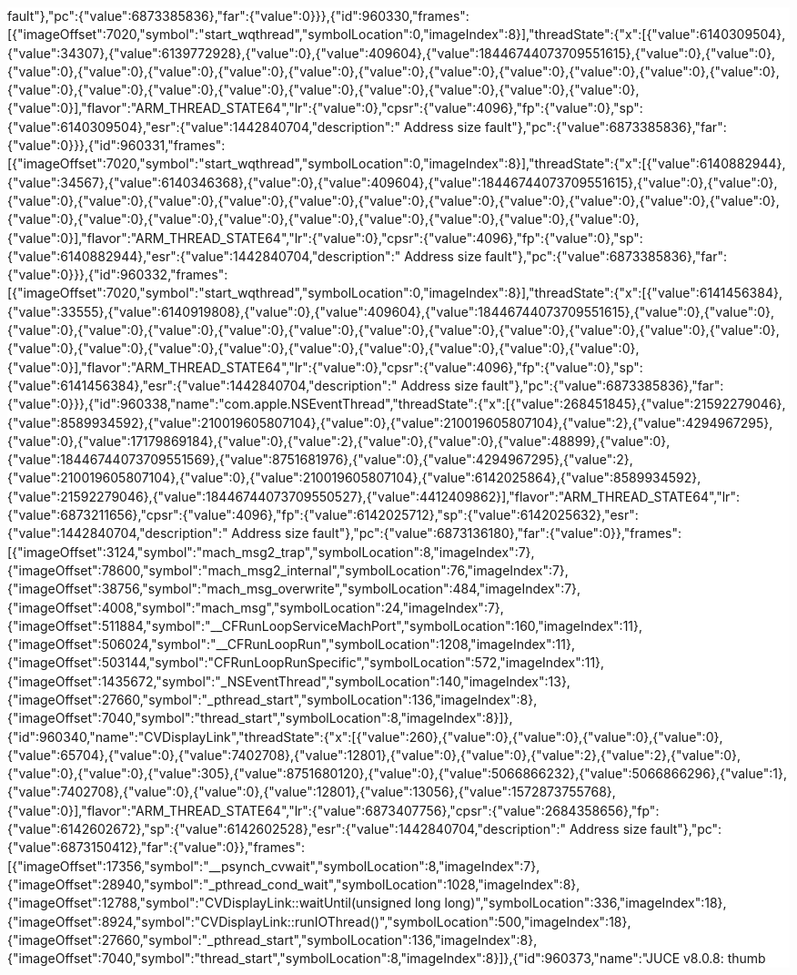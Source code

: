 fault"},"pc":{"value":6873385836},"far":{"value":0}}},{"id":960330,"frames":[{"imageOffset":7020,"symbol":"start_wqthread","symbolLocation":0,"imageIndex":8}],"threadState":{"x":[{"value":6140309504},{"value":34307},{"value":6139772928},{"value":0},{"value":409604},{"value":18446744073709551615},{"value":0},{"value":0},{"value":0},{"value":0},{"value":0},{"value":0},{"value":0},{"value":0},{"value":0},{"value":0},{"value":0},{"value":0},{"value":0},{"value":0},{"value":0},{"value":0},{"value":0},{"value":0},{"value":0},{"value":0},{"value":0},{"value":0},{"value":0}],"flavor":"ARM_THREAD_STATE64","lr":{"value":0},"cpsr":{"value":4096},"fp":{"value":0},"sp":{"value":6140309504},"esr":{"value":1442840704,"description":" Address size fault"},"pc":{"value":6873385836},"far":{"value":0}}},{"id":960331,"frames":[{"imageOffset":7020,"symbol":"start_wqthread","symbolLocation":0,"imageIndex":8}],"threadState":{"x":[{"value":6140882944},{"value":34567},{"value":6140346368},{"value":0},{"value":409604},{"value":18446744073709551615},{"value":0},{"value":0},{"value":0},{"value":0},{"value":0},{"value":0},{"value":0},{"value":0},{"value":0},{"value":0},{"value":0},{"value":0},{"value":0},{"value":0},{"value":0},{"value":0},{"value":0},{"value":0},{"value":0},{"value":0},{"value":0},{"value":0},{"value":0}],"flavor":"ARM_THREAD_STATE64","lr":{"value":0},"cpsr":{"value":4096},"fp":{"value":0},"sp":{"value":6140882944},"esr":{"value":1442840704,"description":" Address size fault"},"pc":{"value":6873385836},"far":{"value":0}}},{"id":960332,"frames":[{"imageOffset":7020,"symbol":"start_wqthread","symbolLocation":0,"imageIndex":8}],"threadState":{"x":[{"value":6141456384},{"value":33555},{"value":6140919808},{"value":0},{"value":409604},{"value":18446744073709551615},{"value":0},{"value":0},{"value":0},{"value":0},{"value":0},{"value":0},{"value":0},{"value":0},{"value":0},{"value":0},{"value":0},{"value":0},{"value":0},{"value":0},{"value":0},{"value":0},{"value":0},{"value":0},{"value":0},{"value":0},{"value":0},{"value":0},{"value":0}],"flavor":"ARM_THREAD_STATE64","lr":{"value":0},"cpsr":{"value":4096},"fp":{"value":0},"sp":{"value":6141456384},"esr":{"value":1442840704,"description":" Address size fault"},"pc":{"value":6873385836},"far":{"value":0}}},{"id":960338,"name":"com.apple.NSEventThread","threadState":{"x":[{"value":268451845},{"value":21592279046},{"value":8589934592},{"value":210019605807104},{"value":0},{"value":210019605807104},{"value":2},{"value":4294967295},{"value":0},{"value":17179869184},{"value":0},{"value":2},{"value":0},{"value":0},{"value":48899},{"value":0},{"value":18446744073709551569},{"value":8751681976},{"value":0},{"value":4294967295},{"value":2},{"value":210019605807104},{"value":0},{"value":210019605807104},{"value":6142025864},{"value":8589934592},{"value":21592279046},{"value":18446744073709550527},{"value":4412409862}],"flavor":"ARM_THREAD_STATE64","lr":{"value":6873211656},"cpsr":{"value":4096},"fp":{"value":6142025712},"sp":{"value":6142025632},"esr":{"value":1442840704,"description":" Address size fault"},"pc":{"value":6873136180},"far":{"value":0}},"frames":[{"imageOffset":3124,"symbol":"mach_msg2_trap","symbolLocation":8,"imageIndex":7},{"imageOffset":78600,"symbol":"mach_msg2_internal","symbolLocation":76,"imageIndex":7},{"imageOffset":38756,"symbol":"mach_msg_overwrite","symbolLocation":484,"imageIndex":7},{"imageOffset":4008,"symbol":"mach_msg","symbolLocation":24,"imageIndex":7},{"imageOffset":511884,"symbol":"__CFRunLoopServiceMachPort","symbolLocation":160,"imageIndex":11},{"imageOffset":506024,"symbol":"__CFRunLoopRun","symbolLocation":1208,"imageIndex":11},{"imageOffset":503144,"symbol":"CFRunLoopRunSpecific","symbolLocation":572,"imageIndex":11},{"imageOffset":1435672,"symbol":"_NSEventThread","symbolLocation":140,"imageIndex":13},{"imageOffset":27660,"symbol":"_pthread_start","symbolLocation":136,"imageIndex":8},{"imageOffset":7040,"symbol":"thread_start","symbolLocation":8,"imageIndex":8}]},{"id":960340,"name":"CVDisplayLink","threadState":{"x":[{"value":260},{"value":0},{"value":0},{"value":0},{"value":0},{"value":65704},{"value":0},{"value":7402708},{"value":12801},{"value":0},{"value":0},{"value":2},{"value":2},{"value":0},{"value":0},{"value":0},{"value":305},{"value":8751680120},{"value":0},{"value":5066866232},{"value":5066866296},{"value":1},{"value":7402708},{"value":0},{"value":0},{"value":12801},{"value":13056},{"value":1572873755768},{"value":0}],"flavor":"ARM_THREAD_STATE64","lr":{"value":6873407756},"cpsr":{"value":2684358656},"fp":{"value":6142602672},"sp":{"value":6142602528},"esr":{"value":1442840704,"description":" Address size fault"},"pc":{"value":6873150412},"far":{"value":0}},"frames":[{"imageOffset":17356,"symbol":"__psynch_cvwait","symbolLocation":8,"imageIndex":7},{"imageOffset":28940,"symbol":"_pthread_cond_wait","symbolLocation":1028,"imageIndex":8},{"imageOffset":12788,"symbol":"CVDisplayLink::waitUntil(unsigned long long)","symbolLocation":336,"imageIndex":18},{"imageOffset":8924,"symbol":"CVDisplayLink::runIOThread()","symbolLocation":500,"imageIndex":18},{"imageOffset":27660,"symbol":"_pthread_start","symbolLocation":136,"imageIndex":8},{"imageOffset":7040,"symbol":"thread_start","symbolLocation":8,"imageIndex":8}]},{"id":960373,"name":"JUCE v8.0.8: thumb